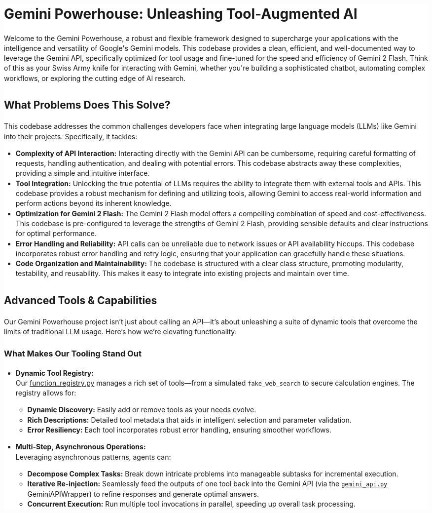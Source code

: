 # Gemini Powerhouse: Unleashing Tool-Augmented AI

Welcome to the Gemini Powerhouse, a robust and flexible framework designed to supercharge your applications with the intelligence and versatility of Google's Gemini models. This codebase provides a clean, efficient, and well-documented way to leverage the Gemini API, specifically optimized for tool usage and fine-tuned for the speed and efficiency of Gemini 2 Flash. Think of this as your Swiss Army knife for interacting with Gemini, whether you're building a sophisticated chatbot, automating complex workflows, or exploring the cutting edge of AI research.

## What Problems Does This Solve?

This codebase addresses the common challenges developers face when integrating large language models (LLMs) like Gemini into their projects. Specifically, it tackles:

*   **Complexity of API Interaction:** Interacting directly with the Gemini API can be cumbersome, requiring careful formatting of requests, handling authentication, and dealing with potential errors. This codebase abstracts away these complexities, providing a simple and intuitive interface.
*   **Tool Integration:**  Unlocking the true potential of LLMs requires the ability to integrate them with external tools and APIs. This codebase provides a robust mechanism for defining and utilizing tools, allowing Gemini to access real-world information and perform actions beyond its inherent knowledge.
*   **Optimization for Gemini 2 Flash:** The Gemini 2 Flash model offers a compelling combination of speed and cost-effectiveness. This codebase is pre-configured to leverage the strengths of Gemini 2 Flash, providing sensible defaults and clear instructions for optimal performance.
*   **Error Handling and Reliability:** API calls can be unreliable due to network issues or API availability hiccups. This codebase incorporates robust error handling and retry logic, ensuring that your application can gracefully handle these situations.
*   **Code Organization and Maintainability:** The codebase is structured with a clear class structure, promoting modularity, testability, and reusability. This makes it easy to integrate into existing projects and maintain over time.


## Advanced Tools & Capabilities

Our Gemini Powerhouse project isn’t just about calling an API—it’s about unleashing a suite of dynamic tools that overcome the limits of traditional LLM usage. Here’s how we’re elevating functionality:

### What Makes Our Tooling Stand Out

- **Dynamic Tool Registry:**  
  Our [function_registry.py](function_registry.py) manages a rich set of tools—from a simulated `fake_web_search` to secure calculation engines. The registry allows for:
  - **Dynamic Discovery:** Easily add or remove tools as your needs evolve.
  - **Rich Descriptions:** Detailed tool metadata that aids in intelligent selection and parameter validation.
  - **Error Resiliency:** Each tool incorporates robust error handling, ensuring smoother workflows.

- **Multi-Step, Asynchronous Operations:**  
  Leveraging asynchronous patterns, agents can:
  - **Decompose Complex Tasks:** Break down intricate problems into manageable subtasks for incremental execution.
  - **Iterative Re-injection:** Seamlessly feed the outputs of one tool back into the Gemini API (via the [`gemini_api.py`](gemini_api.py) GeminiAPIWrapper) to refine responses and generate optimal answers.
  - **Concurrent Execution:** Run multiple tool invocations in parallel, speeding up overall task processing.

